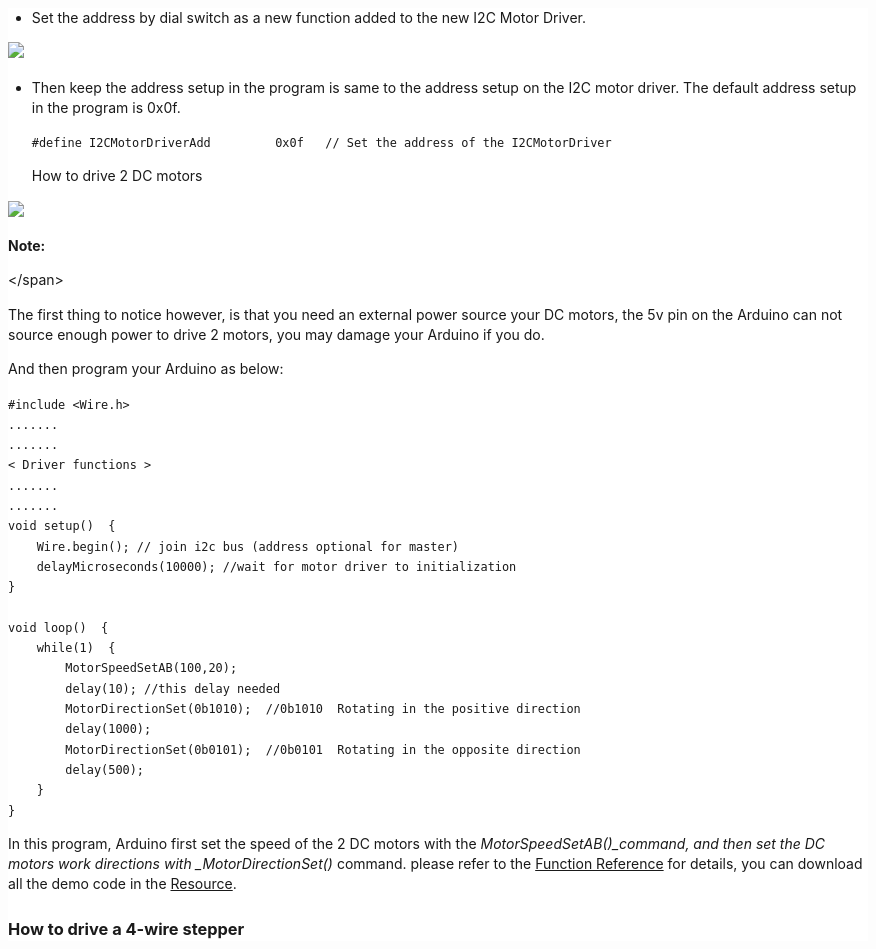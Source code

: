 * Set the address by dial switch as a new function added to the new I2C Motor Driver.

![](https://github.com/SeeedDocument/Grove-I2C\_Motor\_Driver\_V1.2/raw/master/img/I2CMotorDriver-9.jpg)

*   Then keep the address setup in the program is same to the address setup on the I2C motor driver. The default address setup in the program is 0x0f.

    ```
    #define I2CMotorDriverAdd         0x0f   // Set the address of the I2CMotorDriver
    ```

    How to drive 2 DC motors

![](https://github.com/SeeedDocument/Grove-I2C\_Motor\_Driver\_V1.2/raw/master/img/I2CMotorDriver-4.jpg)

**Note:**

\</span>

The first thing to notice however, is that you need an external power source your DC motors, the 5v pin on the Arduino can not source enough power to drive 2 motors, you may damage your Arduino if you do.

And then program your Arduino as below:

```
#include <Wire.h>
.......
.......
< Driver functions >
.......
.......
void setup()  {
    Wire.begin(); // join i2c bus (address optional for master)
    delayMicroseconds(10000); //wait for motor driver to initialization
}

void loop()  {
    while(1)  {
        MotorSpeedSetAB(100,20);
        delay(10); //this delay needed
        MotorDirectionSet(0b1010);  //0b1010  Rotating in the positive direction
        delay(1000);
        MotorDirectionSet(0b0101);  //0b0101  Rotating in the opposite direction
        delay(500);
    }
}
```

In this program, Arduino first set the speed of the 2 DC motors with the _MotorSpeedSetAB()\_command, and then set the DC motors work directions with \_MotorDirectionSet()_ command. please refer to the [Function Reference](https://app.gitbook.com/Grove-I2C\_Motor\_Driver\_V1.2#Function\_Reference) for details, you can download all the demo code in the [Resource](https://app.gitbook.com/Grove-I2C\_Motor\_Driver\_V1.2#Resources).

### How to drive a 4-wire stepper
